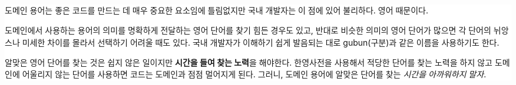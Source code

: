 도메인 용어는 좋은 코드를 만드는 데 매우 중요한 요소임에 틀림없지만 국내 개발자는 이 점에 있어 불리하다. 영어 때문이다. 

도메인에서 사용하는 용어의 의미를 명확하게 전달하는 영어 단어를 찾기 힘든 경우도 있고, 반대로 비슷한 의미의 영어 단어가 많으면 각 단어의 뉘앙스나 미세한 차이를 몰라서 선택하기 어려울 때도 있다. 국내 개발자가 이해하기 쉽게 발음되는 대로 gubun(구분)과 같은 이름을 사용하기도 한다.

알맞은 영어 단어를 찾는 것은 쉽지 않은 일이지만 **시간을 들여 찾는 노력**을 해야한다. 한영사전을 사용해서 적당한 단어를 찾는 노력을 하지 않고 도메인에 어울리지 않는 단어를 사용하면 코드는 도메인과 점점 멀어지게 된다. 그러니, 도메인 용어에 알맞은 단어를 찾는 *시간을 아까워하지 말자*.
